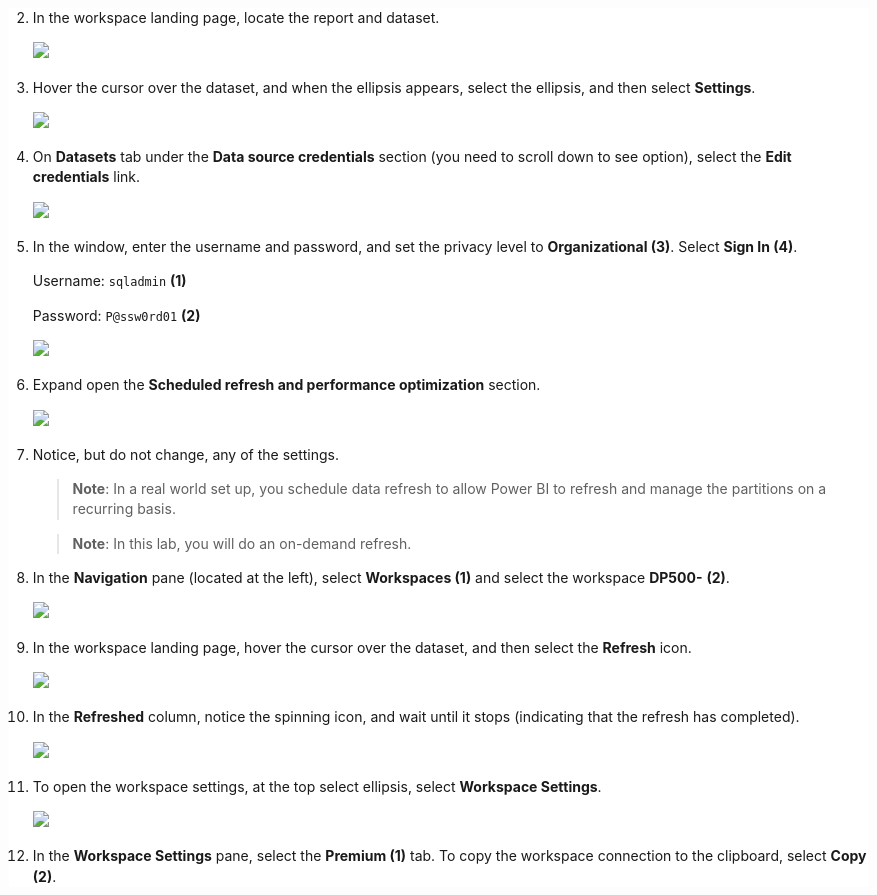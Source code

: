2. In the workspace landing page, locate the report and dataset.

   ![](../images1/dp500-10-28.png)

3. Hover the cursor over the dataset, and when the ellipsis appears, select the ellipsis, and then select **Settings**.

   ![](../images1/dp500-10-29.png)

4. On **Datasets** tab under the **Data source credentials** section (you need to scroll down to see option), select the **Edit credentials** link.

   ![](../images1/dp500-10-30.png)

5. In the window, enter the username and password, and set the privacy level to **Organizational (3)**. Select **Sign In (4)**.
       
      Username: `sqladmin` **(1)**

      Password: `P@ssw0rd01` **(2)**

    ![](../images1/dp500-10-31.png)
    
6. Expand open the **Scheduled refresh and performance optimization** section.

   ![](../images1/dp500-10-32.png)
	
7. Notice, but do not change, any of the settings.

   >**Note**: In a real world set up, you schedule data refresh to allow Power BI to refresh and manage the partitions on a recurring basis.
   
   >**Note**: In this lab, you will do an on-demand refresh.

8. In the **Navigation** pane (located at the left), select **Workspaces (1)** and select the workspace **DP500-<inject key="Deployment ID" enableCopy="false" />** **(2)**.

   ![](../images1/dp500-10-33.png)

9. In the workspace landing page, hover the cursor over the dataset, and then select the **Refresh** icon.

   ![](../images1/dp500-10-34.png)

10. In the **Refreshed** column, notice the spinning icon, and wait until it stops (indicating that the refresh has completed).

    ![](../images1/dp500-10-35.png)

11. To open the workspace settings, at the top select ellipsis, select **Workspace Settings**.

    ![](../images1/dp500-10.png)

12. In the **Workspace Settings** pane, select the **Premium (1)** tab. To copy the workspace connection to the clipboard, select **Copy (2)**.
